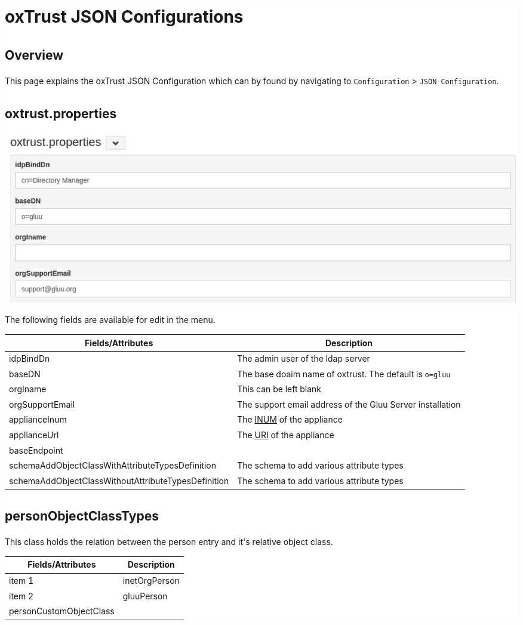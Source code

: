# oxTrust JSON Configurations
## Overview
This page explains the oxTrust JSON Configuration which can by found by navigating to `Configuration` > `JSON Configuration`. 

## oxtrust.properties
![image](../img/reference/config-json_oxtrustproperties.png)

The following fields are available for edit in the menu.

| Fields/Attributes | Description |
| ------------------|-------------|
| idpBindDn | The admin user of the ldap server|
| baseDN | The base doaim name of oxtrust. The default is `o=gluu` |
| orgIname | This can be left blank |
| orgSupportEmail | The support email address of the Gluu Server installation |
| applianceInum | The [INUM][inum] of the appliance |
| applianceUrl | The [URI][uri] of the appliance |
| baseEndpoint | | 
| schemaAddObjectClassWithAttributeTypesDefinition | The schema to add various attribute types |
| schemaAddObjectClassWithoutAttributeTypesDefinition | The schema to add various attribute types |

## personObjectClassTypes
This class holds the relation between the person entry and it's relative object class.

| Fields/Attributes | Description |
| ------------------|-------------|
| item 1 | inetOrgPerson |
| item 2 | gluuPerson |
| personCustomObjectClass| |


[inum]: https://en.wikipedia.org/wiki/INum_Initiative "INUM definition in wikipedia"
[uri]: https://en.wikipedia.org/wiki/Uniform_Resource_Identifier "Uniform Resource Identifier"
[ldif]: https://en.wikipedia.org/wiki/LDAP_Data_Interchange_Format "LDAP Data Interchange Format"
[svn]: https://en.wikipedia.org/wiki/Apache_Subversion "Apache Subversion"
[openid]: https://en.wikipedia.org/wiki/OpenID "OpenID Connect"
[shibboleth]: https://en.wikipedia.org/wiki/Shibboleth_%28Internet2%29 "Shibboleth"
[ssl]: https://en.wikipedia.org/wiki/Transport_Layer_Security "Secure Sockets Layer"
[uma]: https://en.wikipedia.org/wiki/User-Managed_Access "User-Managed Access"